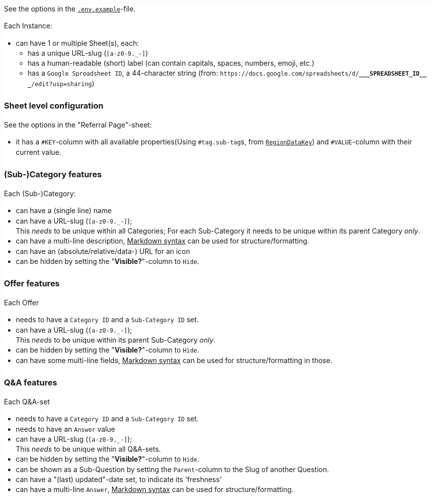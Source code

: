 See the options in the [`.env.example`](.env.example)-file.

Each Instance:

- can have 1 or multiple Sheet(s), each:
  - has a unique URL-slug (`[a-z0-9._-]`)
  - has a human-readable (short) label (can contain capitals, spaces, numbers, emoji, etc.)
  - has a `Google Spreadsheet ID`, a 44-character string (from: `https://docs.google.com/spreadsheets/d/`**`___SPREADSHEET_ID___`**`/edit?usp=sharing`)

### Sheet level configuration

See the options in the "Referral Page"-sheet:

- it has a `#KEY`-column with all available properties(Using `#tag.sub-tag`s, from [`RegionDataKey`](./src/app/models/region-data.ts)) and `#VALUE`-column with their current value.

### (Sub-)Category features

Each (Sub-)Category:

- can have a (single line) name
- can have a URL-slug (`[a-z0-9._-]`);  
  This _needs_ to be unique within all Categories; For each Sub-Category it needs to be unique within its parent Category _only_.
- can have a multi-line description, [Markdown syntax](#text-formatting) can be used for structure/formatting.
- can have an (absolute/relative/data-) URL for an icon
- can be hidden by setting the "**Visible?**"-column to `Hide`.

### Offer features

Each Offer

- needs to have a `Category ID` and a `Sub-Category ID` set.
- can have a URL-slug (`[a-z0-9._-]`);  
  This _needs_ to be unique within its parent Sub-Category _only_.
- can be hidden by setting the "**Visible?**"-column to `Hide`.
- can have some multi-line fields, [Markdown syntax](#text-formatting) can be used for structure/formatting in those.

### Q&A features

Each Q&A-set

- needs to have a `Category ID` and a `Sub-Category ID` set.
- needs to have an `Answer` value
- can have a URL-slug (`[a-z0-9._-]`);  
  This _needs_ to be unique within all Q&A-sets.
- can be hidden by setting the "**Visible?**"-column to `Hide`.
- can be shown as a Sub-Question by setting the `Parent`-column to the Slug of another Question.
- can have a "(last) updated"-date set, to indicate its 'freshness'
- can have a multi-line `Answer`, [Markdown syntax](#text-formatting) can be used for structure/formatting.
